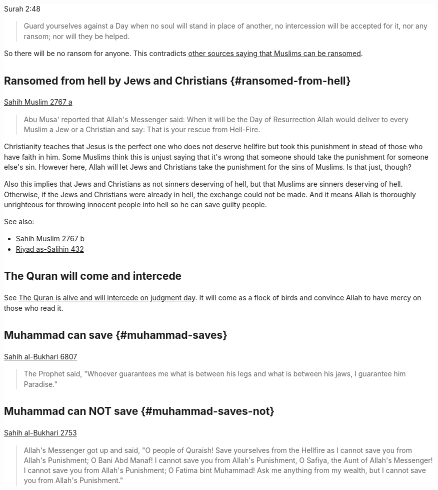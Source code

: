 Surah 2:48

> Guard yourselves against a Day when no soul will stand in place of another, no intercession will be accepted for it, nor any ransom; nor will they be helped.

So there will be no ransom for anyone. This contradicts [other sources saying that Muslims can be ransomed](#ransomed-from-hell). 


## Ransomed from hell by Jews and Christians {#ransomed-from-hell}

[Sahih Muslim 2767 a](https://sunnah.com/muslim:2767a)

> Abu Musa' reported that Allah's Messenger said:
> When it will be the Day of Resurrection Allah would deliver to every Muslim a Jew or a Christian and say: That is your rescue from Hell-Fire.

Christianity teaches that Jesus is the perfect one who does not deserve hellfire but took this punishment in stead of those who have faith in him. Some Muslims think this is unjust saying that it's wrong that someone should take the punishment for someone else's sin. However here, Allah will let Jews and Christians take the punishment for the sins of Muslims. Is that just, though?

Also this implies that Jews and Christians as not sinners deserving of hell, but that Muslims are sinners deserving of hell. Otherwise, if the Jews and Christians were already in hell, the exchange could not be made. And it means Allah is thoroughly unrighteous for throwing innocent people into hell so he can save guilty people.


See also:

- [Sahih Muslim 2767 b](https://sunnah.com/muslim:2767b)
- [Riyad as-Salihin 432](https://sunnah.com/riyadussalihin:432)

## The Quran will come and intercede 


See [The Quran is alive and will intercede on judgment day](#quran-intercession). It will come as a flock of birds and convince Allah to have mercy on those who read it.

## Muhammad can save {#muhammad-saves}

[Sahih al-Bukhari 6807](https://sunnah.com/bukhari:6807)

> The Prophet said, "Whoever guarantees me what is between his legs and what is between his jaws, I guarantee him Paradise."


## Muhammad can NOT save {#muhammad-saves-not}

[Sahih al-Bukhari 2753](https://sunnah.com/bukhari:2753)

> Allah's Messenger got up and said, "O people of Quraish! Save yourselves from the Hellfire as I cannot save you from Allah's Punishment; O Bani Abd Manaf! I cannot save you from Allah's Punishment, O Safiya, the Aunt of Allah's Messenger! I cannot save you from Allah's Punishment; O Fatima bint Muhammad! Ask me anything from my wealth, but I cannot save you from Allah's Punishment."
